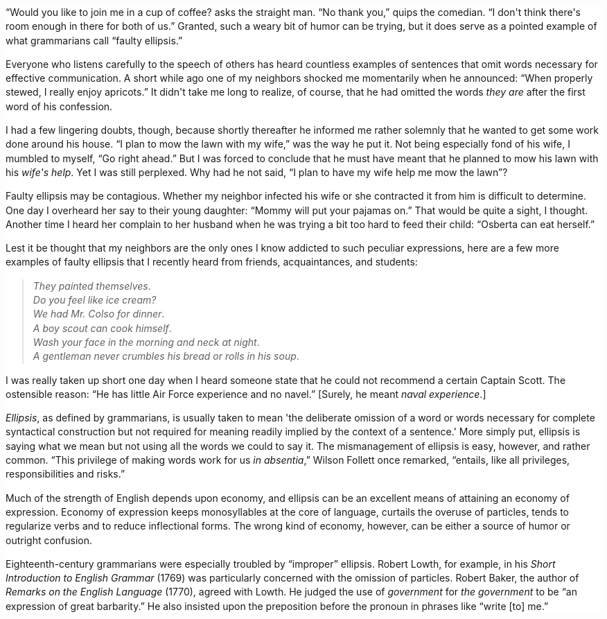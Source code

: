 &ldquo;Would you like to join me in a cup of coffee?  asks the straight man.  &ldquo;No thank you,&rdquo; quips the comedian.  &ldquo;I don't think there's room enough in there for both of us.&rdquo;  Granted, such a weary bit of humor can be trying, but it does serve as a pointed example of what grammarians call &ldquo;faulty ellipsis.&rdquo;

Everyone who listens carefully to the speech of others has heard countless examples of sentences that omit words necessary for effective communication.  A short while ago one of my neighbors shocked me momentarily when he announced: &ldquo;When properly stewed, I really enjoy apricots.&rdquo; It didn't take me long to realize, of course, that he had omitted the words _they are_ after the first word of his confession.

I had a few lingering doubts, though, because shortly thereafter he informed me rather solemnly that he wanted to get some work done around his house.  &ldquo;I plan to mow the lawn with my wife,&rdquo; was the way he put it.  Not being especially fond of his wife, I mumbled to myself, &ldquo;Go right ahead.&rdquo;  But I was forced to conclude that he must have meant that he planned to mow his lawn with his _wife's help_.  Yet I was still perplexed.  Why had he not said, &ldquo;I plan to have my wife help me mow the lawn&rdquo;?

Faulty ellipsis may be contagious.  Whether my neighbor infected his wife or she contracted it from him is difficult to determine.  One day I overheard her say to their young daughter: &ldquo;Mommy will put your pajamas on.&rdquo;  That would be quite a sight, I thought.  Another time I heard her complain to her husband when he was trying a bit too hard to feed their child: &ldquo;Osberta can eat herself.&rdquo;

Lest it be thought that my neighbors are the only ones I know addicted to such peculiar expressions, here are a few more examples of faulty ellipsis that I recently heard from friends, acquaintances, and students:

> _They painted themselves_.   
_Do you feel like ice cream?_  
_We had Mr. Colso for dinner_.  
_A boy scout can cook himself_.  
_Wash your face in the morning and neck at night_.  
_A gentleman never crumbles his bread or rolls in his soup_.  

I was really taken up short one day when I heard someone state that he could not recommend a certain Captain Scott.  The ostensible reason: &ldquo;He has little Air Force experience and no navel.&rdquo;  [Surely, he meant _naval experience_.]

_Ellipsis_, as defined by grammarians, is usually taken to mean  'the deliberate omission of a word or words necessary for complete syntactical construction but not required for meaning readily implied by the context of a sentence.' More simply put, ellipsis is saying what we mean but not using all the words we could to say it.  The mismanagement of ellipsis is easy, however, and rather common. &ldquo;This privilege of making words work for us _in absentia_,&rdquo; Wilson Follett once remarked, &ldquo;entails, like all privileges, responsibilities and risks.&rdquo;

Much of the strength of English depends upon economy, and ellipsis can be an excellent means of attaining an economy of expression.  Economy of expression keeps monosyllables at the core of language, curtails the overuse of particles, tends to regularize verbs and to reduce inflectional forms.  The wrong kind of economy, however, can be either a source of humor or outright confusion.

Eighteenth-century grammarians were especially troubled by &ldquo;improper&rdquo; ellipsis.  Robert Lowth, for example, in his _Short Introduction to English Grammar_ (1769) was particularly concerned with the omission of particles.  Robert Baker, the author of _Remarks on the English Language_ (1770), agreed with Lowth.  He judged the use of _government_ for _the government_ to be &ldquo;an expression of great barbarity.&rdquo;  He also insisted upon the preposition before the pronoun in phrases like &ldquo;write [to] me.&rdquo;
